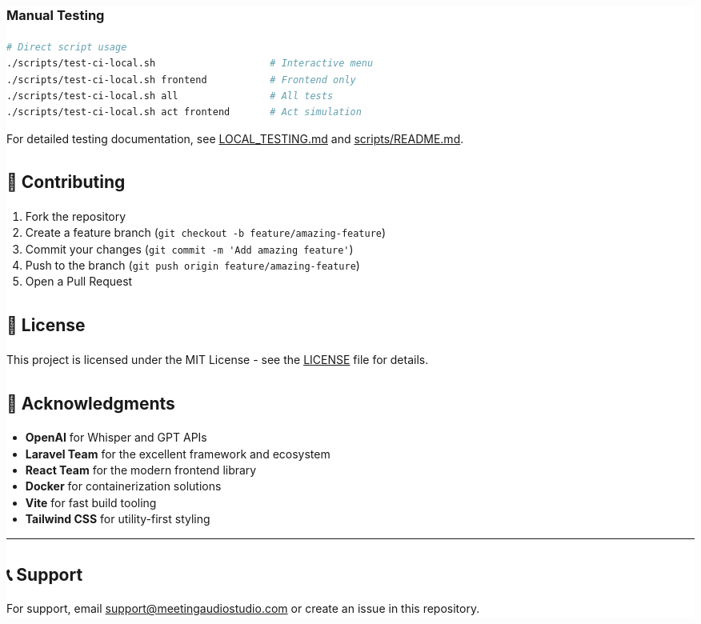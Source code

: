 ### Manual Testing
```bash
# Direct script usage
./scripts/test-ci-local.sh                    # Interactive menu
./scripts/test-ci-local.sh frontend           # Frontend only
./scripts/test-ci-local.sh all                # All tests
./scripts/test-ci-local.sh act frontend       # Act simulation
```

For detailed testing documentation, see [LOCAL_TESTING.md](LOCAL_TESTING.md) and [scripts/README.md](scripts/README.md).

## 🤝 Contributing

1. Fork the repository
2. Create a feature branch (`git checkout -b feature/amazing-feature`)
3. Commit your changes (`git commit -m 'Add amazing feature'`)
4. Push to the branch (`git push origin feature/amazing-feature`)
5. Open a Pull Request

## 📄 License

This project is licensed under the MIT License - see the [LICENSE](LICENSE) file for details.

## 🙏 Acknowledgments

- **OpenAI** for Whisper and GPT APIs
- **Laravel Team** for the excellent framework and ecosystem
- **React Team** for the modern frontend library
- **Docker** for containerization solutions
- **Vite** for fast build tooling
- **Tailwind CSS** for utility-first styling

---

## 📞 Support

For support, email support@meetingaudiostudio.com or create an issue in this repository.
